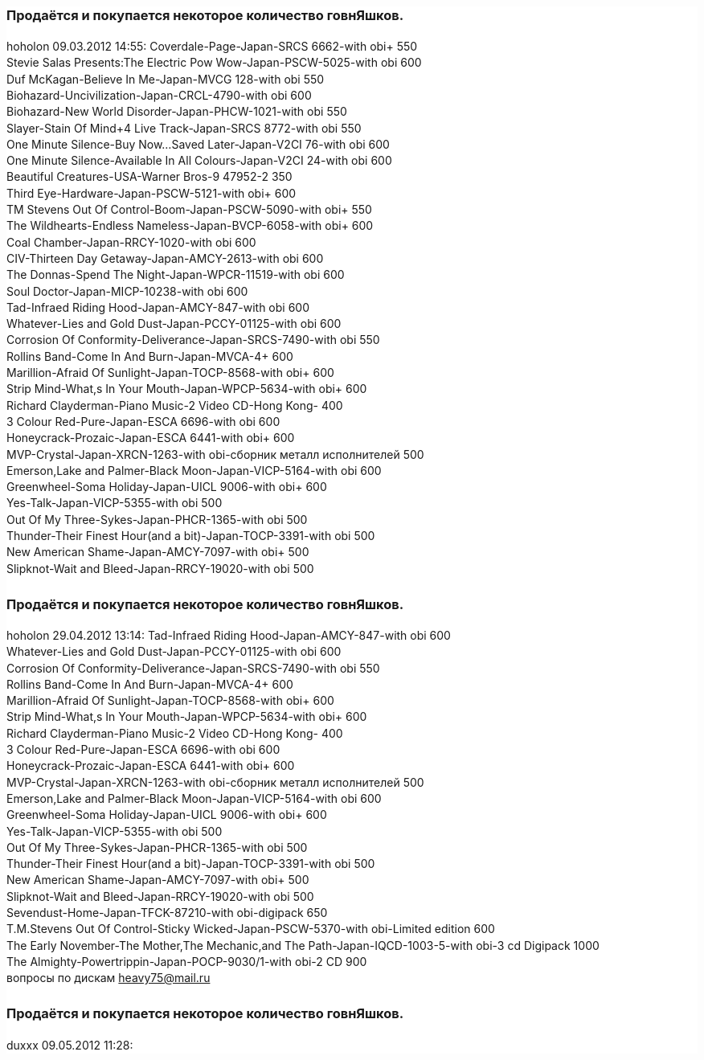 ### Продаётся и покупается некоторое количество говнЯшков.

hoholon 09.03.2012 14:55:
Coverdale-Page-Japan-SRCS 6662-with obi+	550<BR>Stevie Salas Presents:The Electric Pow Wow-Japan-PSCW-5025-with obi	600<BR>Duf McKagan-Believe In Me-Japan-MVCG 128-with obi	550<BR>Biohazard-Uncivilization-Japan-CRCL-4790-with obi	600<BR>Biohazard-New World Disorder-Japan-PHCW-1021-with obi	550<BR>Slayer-Stain Of Mind+4 Live Track-Japan-SRCS 8772-with obi	550<BR>One Minute Silence-Buy Now…Saved Later-Japan-V2CI 76-with obi	600<BR>One Minute Silence-Available In All Colours-Japan-V2CI 24-with obi	600<BR>Beautiful Creatures-USA-Warner Bros-9 47952-2	350<BR>Third Eye-Hardware-Japan-PSCW-5121-with obi+	600<BR>TM Stevens Out Of Control-Boom-Japan-PSCW-5090-with obi+	550<BR>The Wildhearts-Endless Nameless-Japan-BVCP-6058-with obi+	600<BR>Coal Chamber-Japan-RRCY-1020-with obi	600<BR>CIV-Thirteen Day Getaway-Japan-AMCY-2613-with obi	600<BR>The Donnas-Spend The Night-Japan-WPCR-11519-with obi	600<BR>Soul Doctor-Japan-MICP-10238-with obi	600<BR>Tad-Infraed Riding Hood-Japan-AMCY-847-with obi	600<BR>Whatever-Lies and Gold Dust-Japan-PCCY-01125-with obi	600<BR>Corrosion Of Conformity-Deliverance-Japan-SRCS-7490-with obi	550<BR>Rollins Band-Come In And Burn-Japan-MVCA-4+	600<BR>Marillion-Afraid Of Sunlight-Japan-TOCP-8568-with obi+	600<BR>Strip Mind-What,s In Your Mouth-Japan-WPCP-5634-with obi+	600<BR>Richard Clayderman-Piano Music-2 Video CD-Hong Kong-	400<BR>3 Colour Red-Pure-Japan-ESCA 6696-with obi	600<BR>Honeycrack-Prozaic-Japan-ESCA 6441-with obi+	600<BR>MVP-Crystal-Japan-XRCN-1263-with obi-сборник металл исполнителей	500<BR>Emerson,Lake and Palmer-Black Moon-Japan-VICP-5164-with obi	600<BR>Greenwheel-Soma Holiday-Japan-UICL 9006-with obi+	600<BR>Yes-Talk-Japan-VICP-5355-with obi	500<BR>Out Of My Three-Sykes-Japan-PHCR-1365-with obi	500<BR>Thunder-Their Finest Hour(and a bit)-Japan-TOCP-3391-with obi	500<BR>New American Shame-Japan-AMCY-7097-with obi+	500<BR>Slipknot-Wait and Bleed-Japan-RRCY-19020-with obi	500<BR>

### Продаётся и покупается некоторое количество говнЯшков.

hoholon 29.04.2012 13:14:
Tad-Infraed Riding Hood-Japan-AMCY-847-with obi	600<BR>Whatever-Lies and Gold Dust-Japan-PCCY-01125-with obi	600<BR>Corrosion Of Conformity-Deliverance-Japan-SRCS-7490-with obi	550<BR>Rollins Band-Come In And Burn-Japan-MVCA-4+	600<BR>Marillion-Afraid Of Sunlight-Japan-TOCP-8568-with obi+	600<BR>Strip Mind-What,s In Your Mouth-Japan-WPCP-5634-with obi+	600<BR>Richard Clayderman-Piano Music-2 Video CD-Hong Kong-	400<BR>3 Colour Red-Pure-Japan-ESCA 6696-with obi	600<BR>Honeycrack-Prozaic-Japan-ESCA 6441-with obi+	600<BR>MVP-Crystal-Japan-XRCN-1263-with obi-сборник металл исполнителей	500<BR>Emerson,Lake and Palmer-Black Moon-Japan-VICP-5164-with obi	600<BR>Greenwheel-Soma Holiday-Japan-UICL 9006-with obi+	600<BR>Yes-Talk-Japan-VICP-5355-with obi	500<BR>Out Of My Three-Sykes-Japan-PHCR-1365-with obi	500<BR>Thunder-Their Finest Hour(and a bit)-Japan-TOCP-3391-with obi	500<BR>New American Shame-Japan-AMCY-7097-with obi+	500<BR>Slipknot-Wait and Bleed-Japan-RRCY-19020-with obi	500<BR>Sevendust-Home-Japan-TFCK-87210-with obi-digipack	650<BR>T.M.Stevens Out Of Control-Sticky Wicked-Japan-PSCW-5370-with obi-Limited edition	600<BR>The Early November-The Mother,The Mechanic,and The Path-Japan-IQCD-1003-5-with obi-3 cd Digipack	1000<BR>The Almighty-Powertrippin-Japan-POCP-9030/1-with obi-2 CD	900<BR>вопросы по дискам heavy75@mail.ru

### Продаётся и покупается некоторое количество говнЯшков.

duxxx 09.05.2012 11:28: